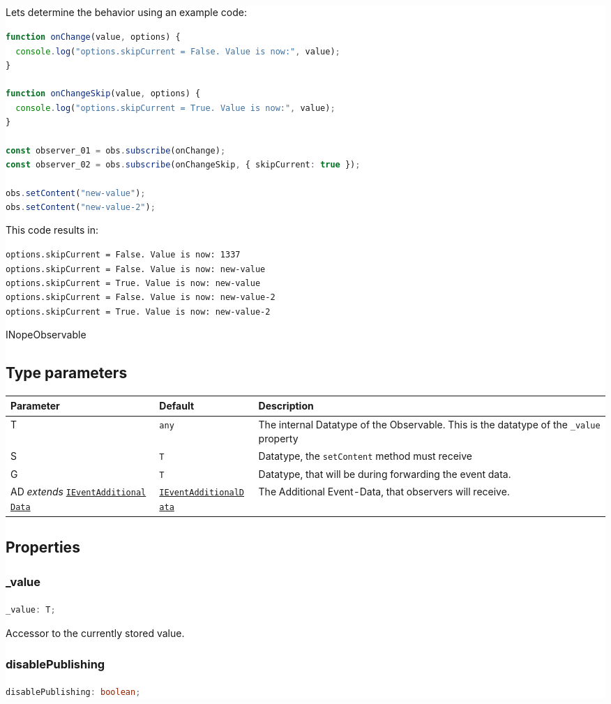 Lets determine the behavior using an example code:

```typescript
function onChange(value, options) {
  console.log("options.skipCurrent = False. Value is now:", value);
}

function onChangeSkip(value, options) {
  console.log("options.skipCurrent = True. Value is now:", value);
}

const observer_01 = obs.subscribe(onChange);
const observer_02 = obs.subscribe(onChangeSkip, { skipCurrent: true });

obs.setContent("new-value");
obs.setContent("new-value-2");
```

This code results in:

    options.skipCurrent = False. Value is now: 1337
    options.skipCurrent = False. Value is now: new-value
    options.skipCurrent = True. Value is now: new-value
    options.skipCurrent = False. Value is now: new-value-2
    options.skipCurrent = True. Value is now: new-value-2

INopeObservable

## Type parameters

| Parameter                                                                                              | Default                                                                                   | Description                                                                            |
| :----------------------------------------------------------------------------------------------------- | :---------------------------------------------------------------------------------------- | :------------------------------------------------------------------------------------- |
| T                                                                                                      | `any`                                                                                     | The internal Datatype of the Observable. This is the datatype of the `_value` property |
| S                                                                                                      | `T`                                                                                       | Datatype, the `setContent` method must receive                                         |
| G                                                                                                      | `T`                                                                                       | Datatype, that will be during forwarding the event data.                               |
| AD _extends_ [`IEventAdditionalData`](../../eventEmitter/interfaces/interface.IEventAdditionalData.md) | [`IEventAdditionalData`](../../eventEmitter/interfaces/interface.IEventAdditionalData.md) | The Additional Event-Data, that observers will receive.                                |

## Properties

### \_value

```ts
_value: T;
```

Accessor to the currently stored value.

### disablePublishing

```ts
disablePublishing: boolean;
```
